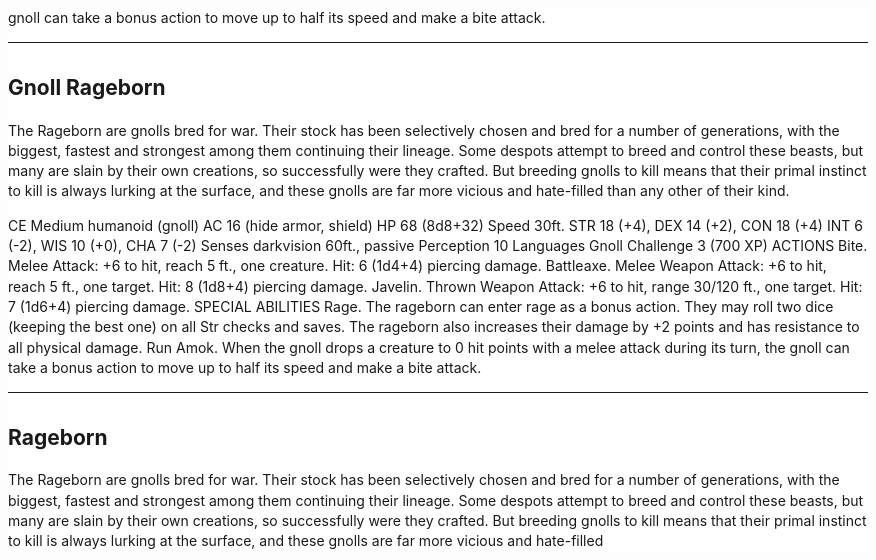 gnoll can take a bonus action to move up to half
its speed and make a bite attack.

---

## Gnoll Rageborn
The Rageborn are gnolls bred for
war. Their stock has been
selectively chosen and bred for a
number of generations, with the
biggest, fastest and strongest
among them continuing their
lineage. Some despots attempt to
breed and control these beasts, but many are slain
by their own creations, so successfully were they
crafted. But breeding gnolls to kill means that their
primal instinct to kill is always lurking at the surface,
and these gnolls are far more vicious and hate-filled
than any other of their kind.

CE Medium humanoid (gnoll)
AC 16 (hide armor, shield)
HP 68 (8d8+32)
Speed 30ft.
STR 18 (+4), DEX 14 (+2), CON 18 (+4)
INT 6 (-2), WIS 10 (+0), CHA 7 (-2)
Senses darkvision 60ft., passive Perception 10
Languages Gnoll
Challenge 3 (700 XP)
ACTIONS
Bite. Melee Attack: +6 to hit, reach 5 ft., one
creature. Hit: 6 (1d4+4) piercing damage.
Battleaxe. Melee Weapon Attack: +6 to hit, reach
5 ft., one target. Hit: 8 (1d8+4) piercing damage.
Javelin. Thrown Weapon Attack: +6 to hit, range
30/120 ft., one target. Hit: 7 (1d6+4) piercing
damage.
SPECIAL ABILITIES
Rage. The rageborn can enter rage as a bonus
action. They may roll two dice (keeping the best
one) on all Str checks and saves. The rageborn
also increases their damage by +2 points and has
resistance to all physical damage.
Run Amok. When the gnoll drops a creature to 0
hit points with a melee attack during its turn, the
gnoll can take a bonus action to move up to half
its speed and make a bite attack.

---

## Rageborn
The Rageborn are gnolls bred for
war. Their stock has been
selectively chosen and bred for a
number of generations, with the
biggest, fastest and strongest
among them continuing their
lineage. Some despots attempt to
breed and control these beasts, but many are slain
by their own creations, so successfully were they
crafted. But breeding gnolls to kill means that their
primal instinct to kill is always lurking at the surface,
and these gnolls are far more vicious and hate-filled